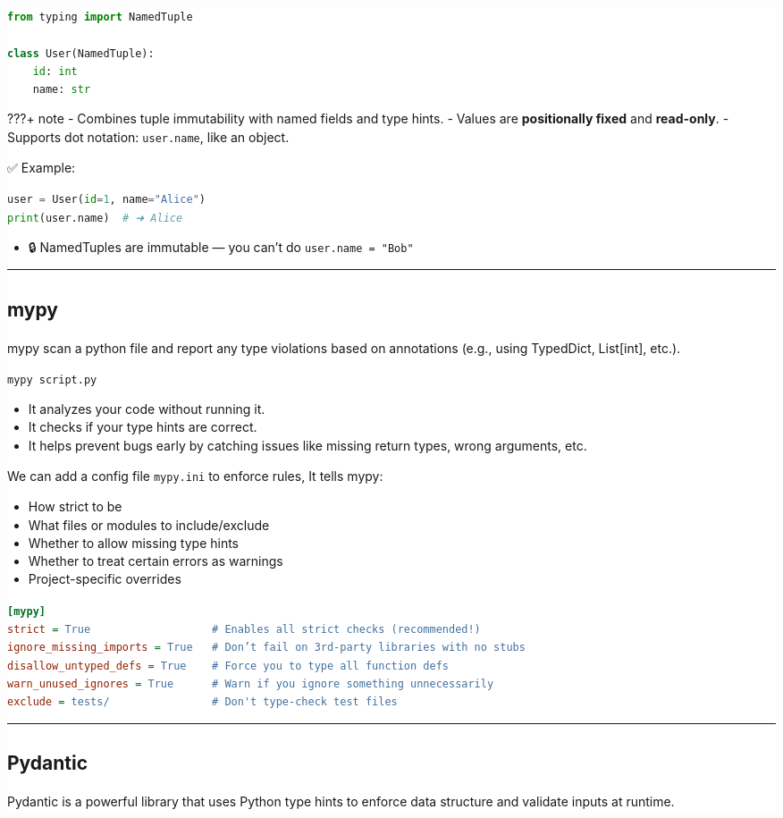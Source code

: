 ```python
from typing import NamedTuple

class User(NamedTuple):
    id: int
    name: str
```

???+ note 
    - Combines tuple immutability with named fields and type hints.
    - Values are **positionally fixed** and **read-only**.
    - Supports dot notation: `user.name`, like an object.
    
✅ Example:
```python
user = User(id=1, name="Alice")
print(user.name)  # ➜ Alice
```
- 🔒 NamedTuples are immutable — you can’t do `user.name = "Bob"`

---

## mypy
mypy scan a python file and report any type violations based on annotations (e.g., using TypedDict, List[int], etc.).
```bash
mypy script.py
```
- It analyzes your code without running it.
- It checks if your type hints are correct.
- It helps prevent bugs early by catching issues like missing return types, wrong arguments, etc.

We can add a config file `mypy.ini` to enforce rules, It tells mypy:

- How strict to be
- What files or modules to include/exclude
- Whether to allow missing type hints
- Whether to treat certain errors as warnings
- Project-specific overrides

```ini
[mypy]
strict = True                   # Enables all strict checks (recommended!)
ignore_missing_imports = True   # Don’t fail on 3rd-party libraries with no stubs
disallow_untyped_defs = True    # Force you to type all function defs
warn_unused_ignores = True      # Warn if you ignore something unnecessarily
exclude = tests/                # Don't type-check test files
```
---

## Pydantic
Pydantic is a powerful library that uses Python type hints to enforce data structure and validate inputs at runtime.
